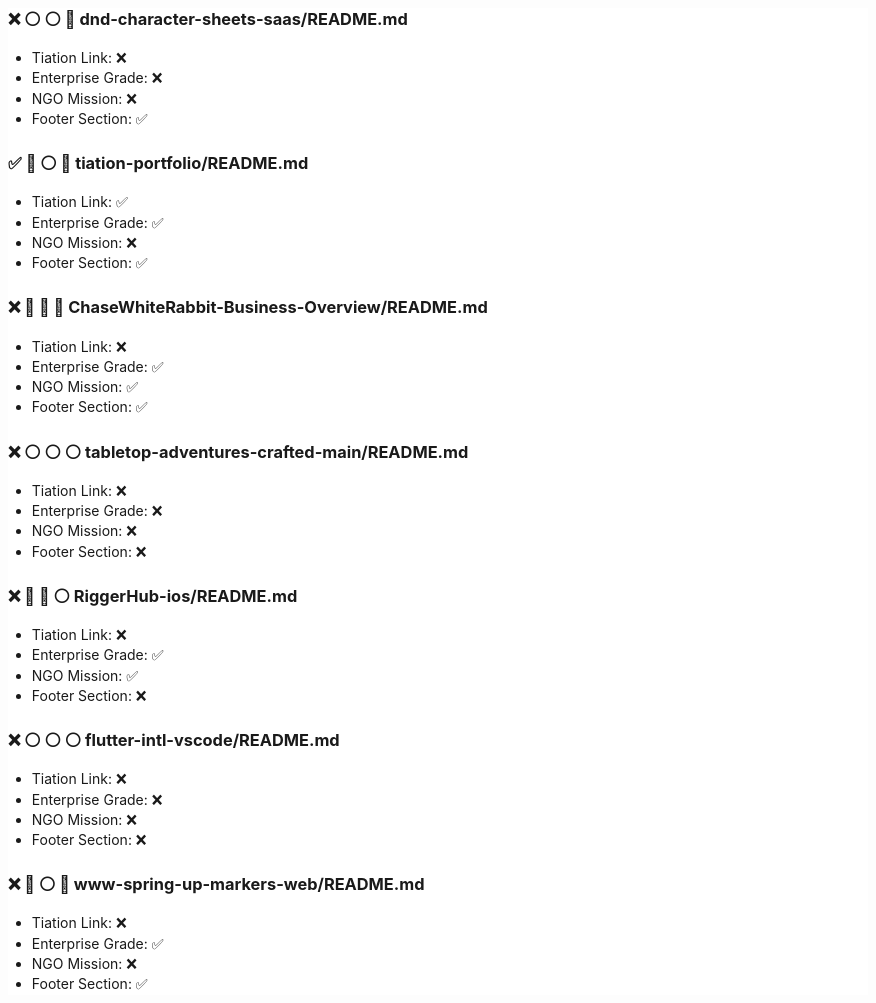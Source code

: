### ❌ ⚪ ⚪ 📄 dnd-character-sheets-saas/README.md
- Tiation Link: ❌
- Enterprise Grade: ❌
- NGO Mission: ❌
- Footer Section: ✅

### ✅ 🏢 ⚪ 📄 tiation-portfolio/README.md
- Tiation Link: ✅
- Enterprise Grade: ✅
- NGO Mission: ❌
- Footer Section: ✅

### ❌ 🏢 🌟 📄 ChaseWhiteRabbit-Business-Overview/README.md
- Tiation Link: ❌
- Enterprise Grade: ✅
- NGO Mission: ✅
- Footer Section: ✅

### ❌ ⚪ ⚪ ⚪ tabletop-adventures-crafted-main/README.md
- Tiation Link: ❌
- Enterprise Grade: ❌
- NGO Mission: ❌
- Footer Section: ❌

### ❌ 🏢 🌟 ⚪ RiggerHub-ios/README.md
- Tiation Link: ❌
- Enterprise Grade: ✅
- NGO Mission: ✅
- Footer Section: ❌

### ❌ ⚪ ⚪ ⚪ flutter-intl-vscode/README.md
- Tiation Link: ❌
- Enterprise Grade: ❌
- NGO Mission: ❌
- Footer Section: ❌

### ❌ 🏢 ⚪ 📄 www-spring-up-markers-web/README.md
- Tiation Link: ❌
- Enterprise Grade: ✅
- NGO Mission: ❌
- Footer Section: ✅
